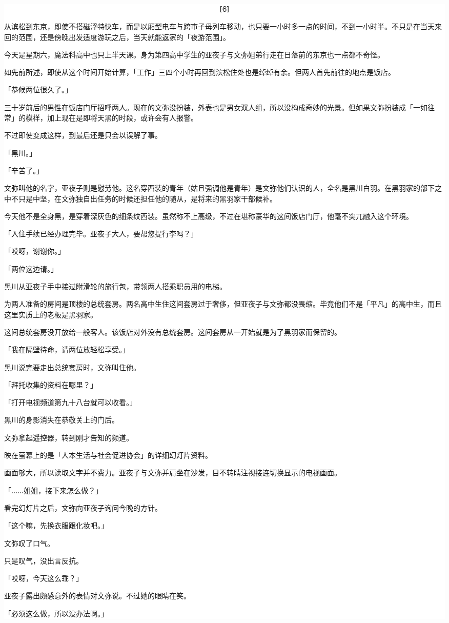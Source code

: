 <p align="center">[6]</p>

从滨松到东京，即使不搭磁浮特快车，而是以厢型电车与跨市子母列车移动，也只要一小时多一点的时间，不到一小时半。不只是在当天来回的范围，还是傍晚出发适度游玩之后，当天就能返家的「夜游范围」。

今天是星期六，魔法科高中也只上半天课。身为第四高中学生的亚夜子与文弥姐弟行走在日落前的东京也一点都不奇怪。

如先前所述，即使从这个时间开始计算，「工作」三四个小时再回到滨松住处也是绰绰有余。但两人首先前往的地点是饭店。

「恭候两位很久了。」

三十岁前后的男性在饭店门厅招呼两人。现在的文弥没扮装，外表也是男女双人组，所以没构成奇妙的光景。但如果文弥扮装成「一如往常」的模样，加上现在是即将天黑的时段，或许会有人报警。

不过即使变成这样，到最后还是只会以误解了事。

「黑川。」

「辛苦了。」

文弥叫他的名字，亚夜子则是慰劳他。这名穿西装的青年（姑且强调他是青年）是文弥他们认识的人，全名是黑川白羽。在黑羽家的部下之中不只是中坚，在文弥独自出任务的时候还担任他的随从，是将来的黑羽家干部候补。

今天他不是全身黑，是穿着深灰色的细条纹西装。虽然称不上高级，不过在堪称豪华的这间饭店门厅，他毫不突兀融入这个环境。

「入住手续已经办理完毕。亚夜子大人，要帮您提行李吗？」

「哎呀，谢谢你。」

「两位这边请。」

黑川从亚夜子手中接过附滑轮的旅行包，带领两人搭乘职员用的电梯。

为两人准备的房间是顶楼的总统套房。两名高中生住这间套房过于奢侈，但亚夜子与文弥都没畏缩。毕竟他们不是「平凡」的高中生，而且这里实质上的老板是黑羽家。

这间总统套房没开放给一般客人。该饭店对外没有总统套房。这间套房从一开始就是为了黑羽家而保留的。

「我在隔壁待命，请两位放轻松享受。」

黑川说完要走出总统套房时，文弥叫住他。

「拜托收集的资料在哪里？」

「打开电视频道第九十八台就可以收看。」

黑川的身影消失在恭敬关上的门后。

文弥拿起遥控器，转到刚才告知的频道。

映在萤幕上的是「人本生活与社会促进协会」的详细幻灯片资料。

画面够大，所以读取文字并不费力。亚夜子与文弥并肩坐在沙发，目不转睛注视接连切换显示的电视画面。

「……姐姐，接下来怎么做？」

看完幻灯片之后，文弥向亚夜子询问今晚的方针。

「这个嘛，先换衣服跟化妆吧。」

文弥叹了口气。

只是叹气，没出言反抗。

「哎呀，今天这么乖？」

亚夜子露出颇感意外的表情对文弥说。不过她的眼睛在笑。

「必须这么做，所以没办法啊。」
